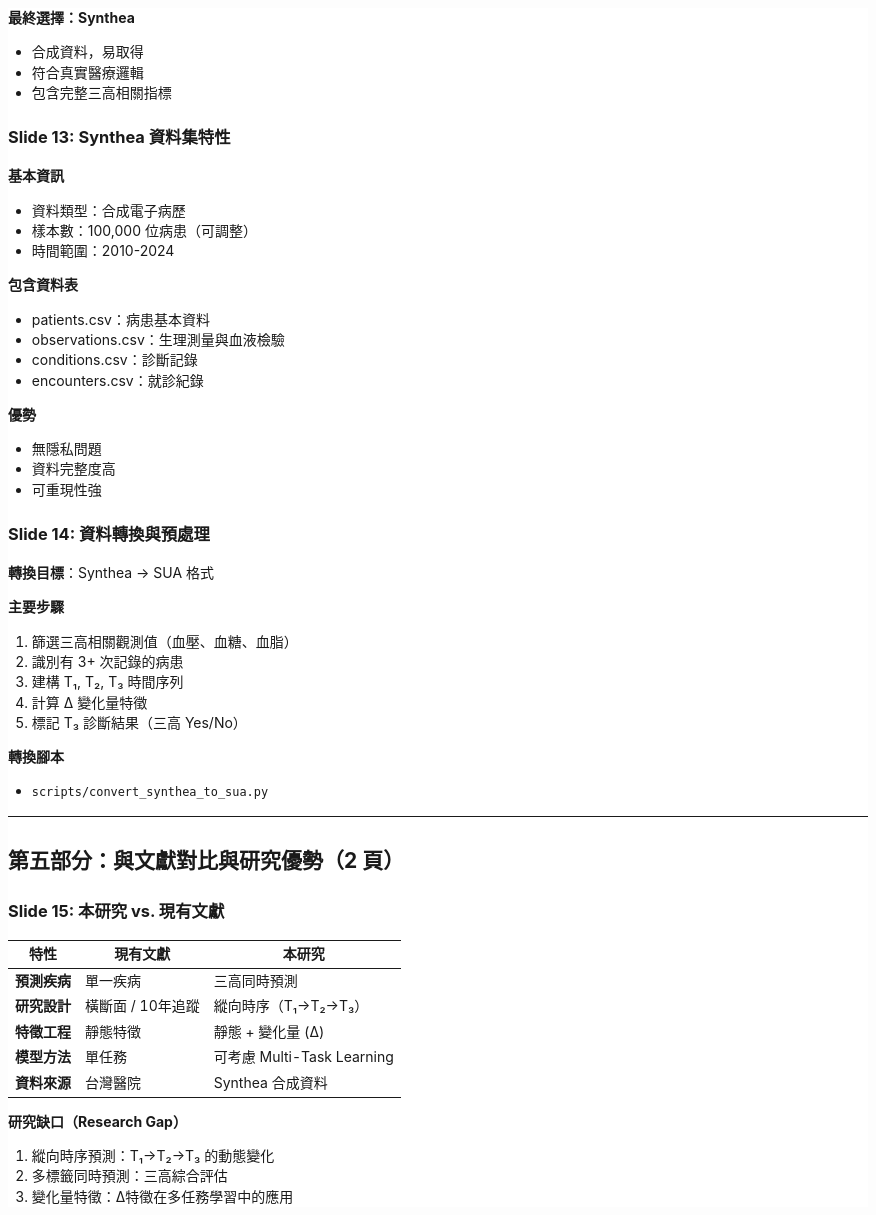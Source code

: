 **最終選擇：Synthea**
- 合成資料，易取得
- 符合真實醫療邏輯
- 包含完整三高相關指標

### Slide 13: Synthea 資料集特性
**基本資訊**
- 資料類型：合成電子病歷
- 樣本數：100,000 位病患（可調整）
- 時間範圍：2010-2024

**包含資料表**
- patients.csv：病患基本資料
- observations.csv：生理測量與血液檢驗
- conditions.csv：診斷記錄
- encounters.csv：就診紀錄

**優勢**
- 無隱私問題
- 資料完整度高
- 可重現性強

### Slide 14: 資料轉換與預處理
**轉換目標**：Synthea → SUA 格式

**主要步驟**
1. 篩選三高相關觀測值（血壓、血糖、血脂）
2. 識別有 3+ 次記錄的病患
3. 建構 T₁, T₂, T₃ 時間序列
4. 計算 Δ 變化量特徵
5. 標記 T₃ 診斷結果（三高 Yes/No）

**轉換腳本**
- `scripts/convert_synthea_to_sua.py`

---

## 第五部分：與文獻對比與研究優勢（2 頁）

### Slide 15: 本研究 vs. 現有文獻
| 特性 | 現有文獻 | 本研究 |
|------|---------|--------|
| **預測疾病** | 單一疾病 | 三高同時預測 |
| **研究設計** | 橫斷面 / 10年追蹤 | 縱向時序（T₁→T₂→T₃）|
| **特徵工程** | 靜態特徵 | 靜態 + 變化量 (Δ) |
| **模型方法** | 單任務 | 可考慮 Multi-Task Learning |
| **資料來源** | 台灣醫院 | Synthea 合成資料 |

**研究缺口（Research Gap）**
1. 縱向時序預測：T₁→T₂→T₃ 的動態變化
2. 多標籤同時預測：三高綜合評估
3. 變化量特徵：Δ特徵在多任務學習中的應用
